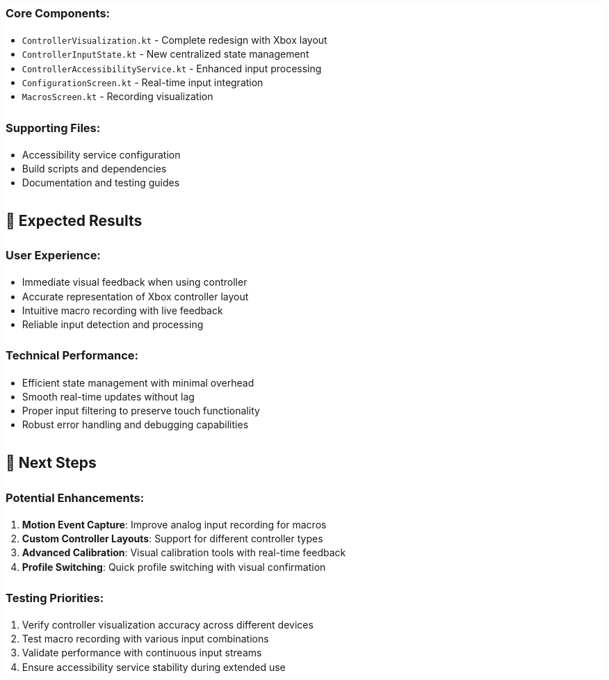 ### Core Components:
- `ControllerVisualization.kt` - Complete redesign with Xbox layout
- `ControllerInputState.kt` - New centralized state management
- `ControllerAccessibilityService.kt` - Enhanced input processing
- `ConfigurationScreen.kt` - Real-time input integration
- `MacrosScreen.kt` - Recording visualization

### Supporting Files:
- Accessibility service configuration
- Build scripts and dependencies
- Documentation and testing guides

## 🎯 Expected Results

### User Experience:
- Immediate visual feedback when using controller
- Accurate representation of Xbox controller layout
- Intuitive macro recording with live feedback
- Reliable input detection and processing

### Technical Performance:
- Efficient state management with minimal overhead
- Smooth real-time updates without lag
- Proper input filtering to preserve touch functionality
- Robust error handling and debugging capabilities

## 🔄 Next Steps

### Potential Enhancements:
1. **Motion Event Capture**: Improve analog input recording for macros
2. **Custom Controller Layouts**: Support for different controller types
3. **Advanced Calibration**: Visual calibration tools with real-time feedback
4. **Profile Switching**: Quick profile switching with visual confirmation

### Testing Priorities:
1. Verify controller visualization accuracy across different devices
2. Test macro recording with various input combinations
3. Validate performance with continuous input streams
4. Ensure accessibility service stability during extended use